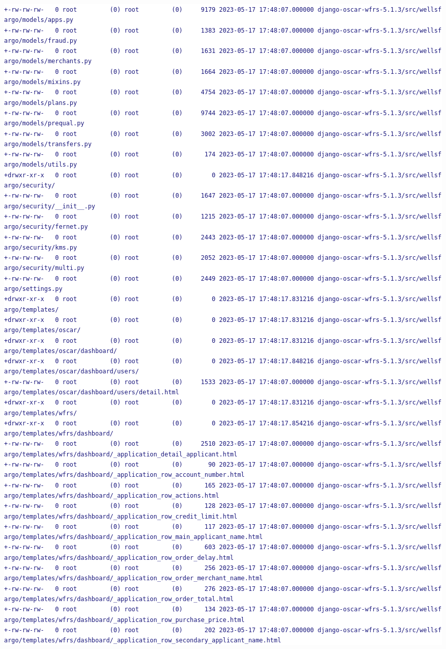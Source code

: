 ```diff
+-rw-rw-rw-   0 root         (0) root         (0)     9179 2023-05-17 17:48:07.000000 django-oscar-wfrs-5.1.3/src/wellsfargo/models/apps.py
+-rw-rw-rw-   0 root         (0) root         (0)     1383 2023-05-17 17:48:07.000000 django-oscar-wfrs-5.1.3/src/wellsfargo/models/fraud.py
+-rw-rw-rw-   0 root         (0) root         (0)     1631 2023-05-17 17:48:07.000000 django-oscar-wfrs-5.1.3/src/wellsfargo/models/merchants.py
+-rw-rw-rw-   0 root         (0) root         (0)     1664 2023-05-17 17:48:07.000000 django-oscar-wfrs-5.1.3/src/wellsfargo/models/mixins.py
+-rw-rw-rw-   0 root         (0) root         (0)     4754 2023-05-17 17:48:07.000000 django-oscar-wfrs-5.1.3/src/wellsfargo/models/plans.py
+-rw-rw-rw-   0 root         (0) root         (0)     9744 2023-05-17 17:48:07.000000 django-oscar-wfrs-5.1.3/src/wellsfargo/models/prequal.py
+-rw-rw-rw-   0 root         (0) root         (0)     3002 2023-05-17 17:48:07.000000 django-oscar-wfrs-5.1.3/src/wellsfargo/models/transfers.py
+-rw-rw-rw-   0 root         (0) root         (0)      174 2023-05-17 17:48:07.000000 django-oscar-wfrs-5.1.3/src/wellsfargo/models/utils.py
+drwxr-xr-x   0 root         (0) root         (0)        0 2023-05-17 17:48:17.848216 django-oscar-wfrs-5.1.3/src/wellsfargo/security/
+-rw-rw-rw-   0 root         (0) root         (0)     1647 2023-05-17 17:48:07.000000 django-oscar-wfrs-5.1.3/src/wellsfargo/security/__init__.py
+-rw-rw-rw-   0 root         (0) root         (0)     1215 2023-05-17 17:48:07.000000 django-oscar-wfrs-5.1.3/src/wellsfargo/security/fernet.py
+-rw-rw-rw-   0 root         (0) root         (0)     2443 2023-05-17 17:48:07.000000 django-oscar-wfrs-5.1.3/src/wellsfargo/security/kms.py
+-rw-rw-rw-   0 root         (0) root         (0)     2052 2023-05-17 17:48:07.000000 django-oscar-wfrs-5.1.3/src/wellsfargo/security/multi.py
+-rw-rw-rw-   0 root         (0) root         (0)     2449 2023-05-17 17:48:07.000000 django-oscar-wfrs-5.1.3/src/wellsfargo/settings.py
+drwxr-xr-x   0 root         (0) root         (0)        0 2023-05-17 17:48:17.831216 django-oscar-wfrs-5.1.3/src/wellsfargo/templates/
+drwxr-xr-x   0 root         (0) root         (0)        0 2023-05-17 17:48:17.831216 django-oscar-wfrs-5.1.3/src/wellsfargo/templates/oscar/
+drwxr-xr-x   0 root         (0) root         (0)        0 2023-05-17 17:48:17.831216 django-oscar-wfrs-5.1.3/src/wellsfargo/templates/oscar/dashboard/
+drwxr-xr-x   0 root         (0) root         (0)        0 2023-05-17 17:48:17.848216 django-oscar-wfrs-5.1.3/src/wellsfargo/templates/oscar/dashboard/users/
+-rw-rw-rw-   0 root         (0) root         (0)     1533 2023-05-17 17:48:07.000000 django-oscar-wfrs-5.1.3/src/wellsfargo/templates/oscar/dashboard/users/detail.html
+drwxr-xr-x   0 root         (0) root         (0)        0 2023-05-17 17:48:17.831216 django-oscar-wfrs-5.1.3/src/wellsfargo/templates/wfrs/
+drwxr-xr-x   0 root         (0) root         (0)        0 2023-05-17 17:48:17.854216 django-oscar-wfrs-5.1.3/src/wellsfargo/templates/wfrs/dashboard/
+-rw-rw-rw-   0 root         (0) root         (0)     2510 2023-05-17 17:48:07.000000 django-oscar-wfrs-5.1.3/src/wellsfargo/templates/wfrs/dashboard/_application_detail_applicant.html
+-rw-rw-rw-   0 root         (0) root         (0)       90 2023-05-17 17:48:07.000000 django-oscar-wfrs-5.1.3/src/wellsfargo/templates/wfrs/dashboard/_application_row_account_number.html
+-rw-rw-rw-   0 root         (0) root         (0)      165 2023-05-17 17:48:07.000000 django-oscar-wfrs-5.1.3/src/wellsfargo/templates/wfrs/dashboard/_application_row_actions.html
+-rw-rw-rw-   0 root         (0) root         (0)      128 2023-05-17 17:48:07.000000 django-oscar-wfrs-5.1.3/src/wellsfargo/templates/wfrs/dashboard/_application_row_credit_limit.html
+-rw-rw-rw-   0 root         (0) root         (0)      117 2023-05-17 17:48:07.000000 django-oscar-wfrs-5.1.3/src/wellsfargo/templates/wfrs/dashboard/_application_row_main_applicant_name.html
+-rw-rw-rw-   0 root         (0) root         (0)      603 2023-05-17 17:48:07.000000 django-oscar-wfrs-5.1.3/src/wellsfargo/templates/wfrs/dashboard/_application_row_order_delay.html
+-rw-rw-rw-   0 root         (0) root         (0)      256 2023-05-17 17:48:07.000000 django-oscar-wfrs-5.1.3/src/wellsfargo/templates/wfrs/dashboard/_application_row_order_merchant_name.html
+-rw-rw-rw-   0 root         (0) root         (0)      276 2023-05-17 17:48:07.000000 django-oscar-wfrs-5.1.3/src/wellsfargo/templates/wfrs/dashboard/_application_row_order_total.html
+-rw-rw-rw-   0 root         (0) root         (0)      134 2023-05-17 17:48:07.000000 django-oscar-wfrs-5.1.3/src/wellsfargo/templates/wfrs/dashboard/_application_row_purchase_price.html
+-rw-rw-rw-   0 root         (0) root         (0)      202 2023-05-17 17:48:07.000000 django-oscar-wfrs-5.1.3/src/wellsfargo/templates/wfrs/dashboard/_application_row_secondary_applicant_name.html
```